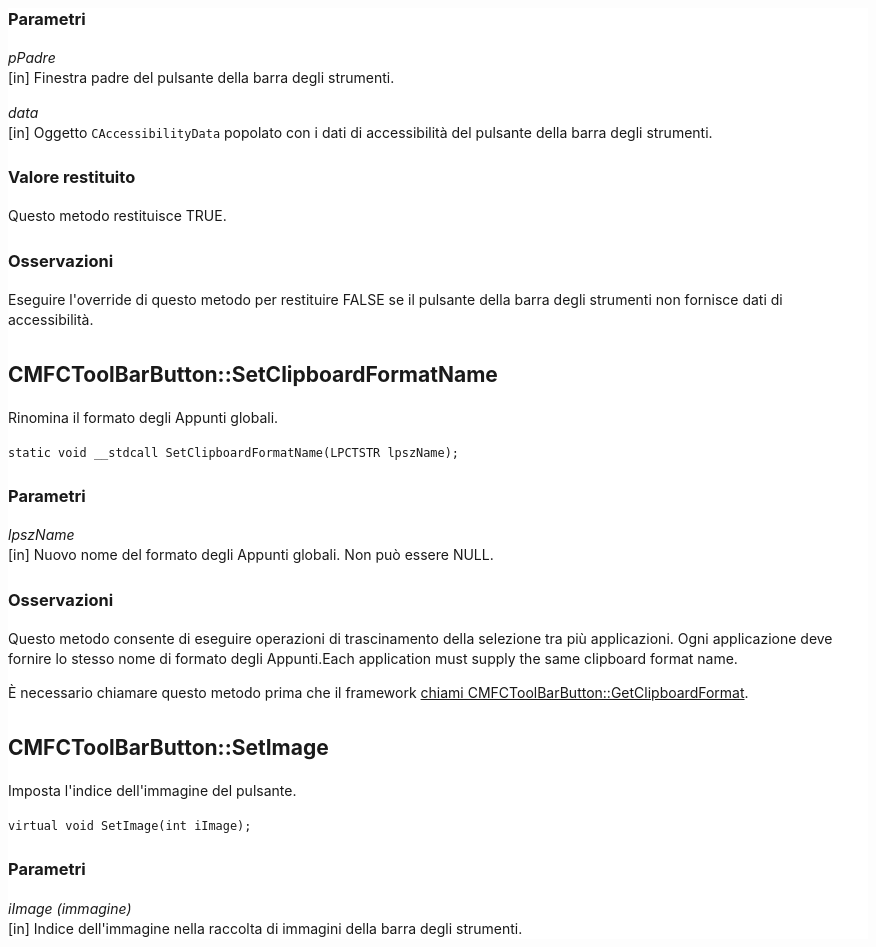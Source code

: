 ### <a name="parameters"></a>Parametri

*pPadre*<br/>
[in] Finestra padre del pulsante della barra degli strumenti.

*data*<br/>
[in] Oggetto `CAccessibilityData` popolato con i dati di accessibilità del pulsante della barra degli strumenti.

### <a name="return-value"></a>Valore restituito

Questo metodo restituisce TRUE.

### <a name="remarks"></a>Osservazioni

Eseguire l'override di questo metodo per restituire FALSE se il pulsante della barra degli strumenti non fornisce dati di accessibilità.

## <a name="cmfctoolbarbuttonsetclipboardformatname"></a><a name="setclipboardformatname"></a>CMFCToolBarButton::SetClipboardFormatName

Rinomina il formato degli Appunti globali.

```
static void __stdcall SetClipboardFormatName(LPCTSTR lpszName);
```

### <a name="parameters"></a>Parametri

*lpszName*<br/>
[in] Nuovo nome del formato degli Appunti globali. Non può essere NULL.

### <a name="remarks"></a>Osservazioni

Questo metodo consente di eseguire operazioni di trascinamento della selezione tra più applicazioni. Ogni applicazione deve fornire lo stesso nome di formato degli Appunti.Each application must supply the same clipboard format name.

È necessario chiamare questo metodo prima che il framework [chiami CMFCToolBarButton::GetClipboardFormat](#getclipboardformat).

## <a name="cmfctoolbarbuttonsetimage"></a><a name="setimage"></a>CMFCToolBarButton::SetImage

Imposta l'indice dell'immagine del pulsante.

```
virtual void SetImage(int iImage);
```

### <a name="parameters"></a>Parametri

*iImage (immagine)*<br/>
[in] Indice dell'immagine nella raccolta di immagini della barra degli strumenti.
